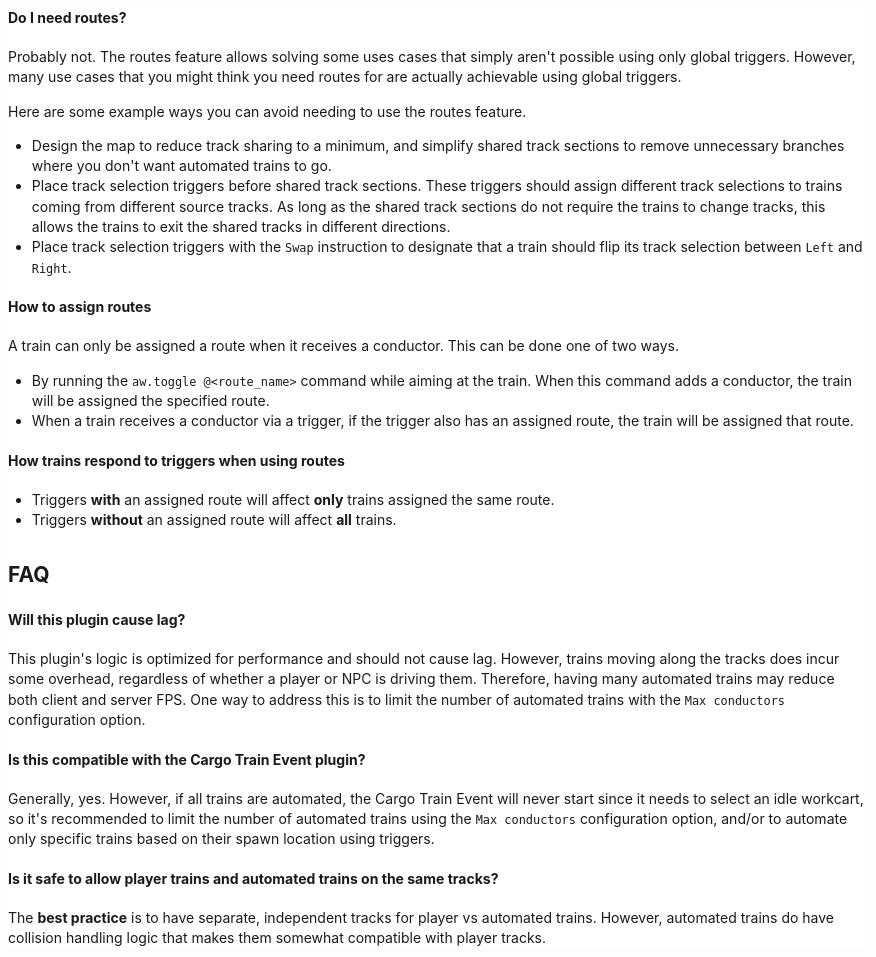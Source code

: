 #### Do I need routes?

Probably not. The routes feature allows solving some uses cases that simply aren't possible using only global triggers. However, many use cases that you might think you need routes for are actually achievable using global triggers.

Here are some example ways you can avoid needing to use the routes feature.

- Design the map to reduce track sharing to a minimum, and simplify shared track sections to remove unnecessary branches where you don't want automated trains to go.
- Place track selection triggers before shared track sections. These triggers should assign different track selections to trains coming from different source tracks. As long as the shared track sections do not require the trains to change tracks, this allows the trains to exit the shared tracks in different directions.
- Place track selection triggers with the `Swap` instruction to designate that a train should flip its track selection between `Left` and `Right`.

#### How to assign routes

A train can only be assigned a route when it receives a conductor. This can be done one of two ways.

- By running the `aw.toggle @<route_name>` command while aiming at the train. When this command adds a conductor, the train will be assigned the specified route.
- When a train receives a conductor via a trigger, if the trigger also has an assigned route, the train will be assigned that route.

#### How trains respond to triggers when using routes

- Triggers **with** an assigned route will affect **only** trains assigned the same route.
- Triggers **without** an assigned route will affect **all** trains.

## FAQ

#### Will this plugin cause lag?

This plugin's logic is optimized for performance and should not cause lag. However, trains moving along the tracks does incur some overhead, regardless of whether a player or NPC is driving them. Therefore, having many automated trains may reduce both client and server FPS. One way to address this is to limit the number of automated trains with the `Max conductors` configuration option.

#### Is this compatible with the Cargo Train Event plugin?

Generally, yes. However, if all trains are automated, the Cargo Train Event will never start since it needs to select an idle workcart, so it's recommended to limit the number of automated trains using the `Max conductors` configuration option, and/or to automate only specific trains based on their spawn location using triggers.

#### Is it safe to allow player trains and automated trains on the same tracks?

The **best practice** is to have separate, independent tracks for player vs automated trains. However, automated trains do have collision handling logic that makes them somewhat compatible with player tracks.
